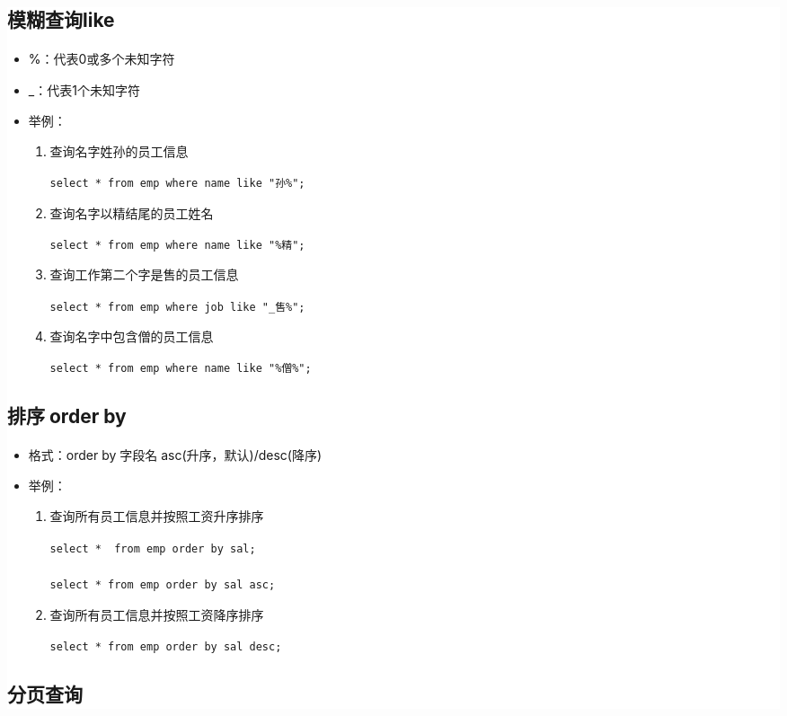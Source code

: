 

## 模糊查询like

- %：代表0或多个未知字符

- _：代表1个未知字符

- 举例：

  1. 查询名字姓孙的员工信息

     ```mariadb
     select * from emp where name like "孙%";
     ```

  2. 查询名字以精结尾的员工姓名

     ```mariadb
     select * from emp where name like "%精";
     ```

  3. 查询工作第二个字是售的员工信息

     ```mariadb
     select * from emp where job like "_售%";
     ```

  4. 查询名字中包含僧的员工信息

     ```mariadb
     select * from emp where name like "%僧%";
     ```

     

## 排序 order by

- 格式：order by 字段名 asc(升序，默认)/desc(降序)

- 举例：

  1. 查询所有员工信息并按照工资升序排序

     ```mariadb
     select *  from emp order by sal;
     
     select * from emp order by sal asc;
     ```

  2. 查询所有员工信息并按照工资降序排序

     ```mariadb
     select * from emp order by sal desc;
     ```



## 分页查询
